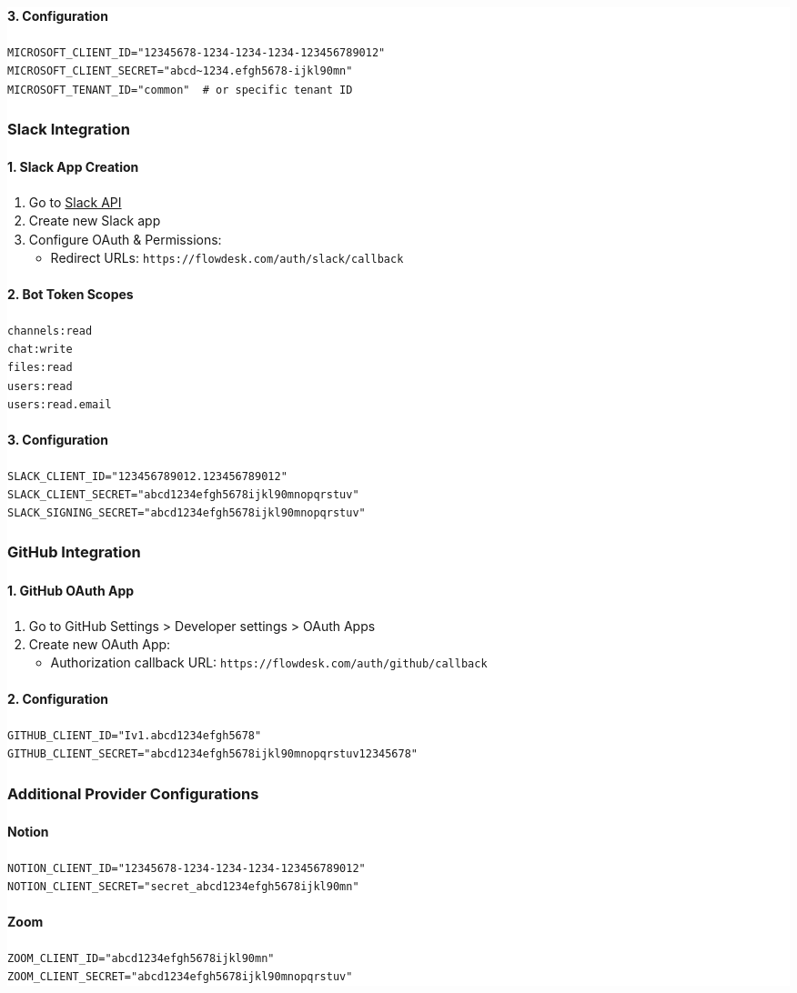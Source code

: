 #### 3. Configuration
```env
MICROSOFT_CLIENT_ID="12345678-1234-1234-1234-123456789012"
MICROSOFT_CLIENT_SECRET="abcd~1234.efgh5678-ijkl90mn"
MICROSOFT_TENANT_ID="common"  # or specific tenant ID
```

### Slack Integration

#### 1. Slack App Creation
1. Go to [Slack API](https://api.slack.com/apps)
2. Create new Slack app
3. Configure OAuth & Permissions:
   - Redirect URLs: `https://flowdesk.com/auth/slack/callback`

#### 2. Bot Token Scopes
```
channels:read
chat:write
files:read
users:read
users:read.email
```

#### 3. Configuration
```env
SLACK_CLIENT_ID="123456789012.123456789012"
SLACK_CLIENT_SECRET="abcd1234efgh5678ijkl90mnopqrstuv"
SLACK_SIGNING_SECRET="abcd1234efgh5678ijkl90mnopqrstuv"
```

### GitHub Integration

#### 1. GitHub OAuth App
1. Go to GitHub Settings > Developer settings > OAuth Apps
2. Create new OAuth App:
   - Authorization callback URL: `https://flowdesk.com/auth/github/callback`

#### 2. Configuration
```env
GITHUB_CLIENT_ID="Iv1.abcd1234efgh5678"
GITHUB_CLIENT_SECRET="abcd1234efgh5678ijkl90mnopqrstuv12345678"
```

### Additional Provider Configurations

#### Notion
```env
NOTION_CLIENT_ID="12345678-1234-1234-1234-123456789012"
NOTION_CLIENT_SECRET="secret_abcd1234efgh5678ijkl90mn"
```

#### Zoom
```env
ZOOM_CLIENT_ID="abcd1234efgh5678ijkl90mn"
ZOOM_CLIENT_SECRET="abcd1234efgh5678ijkl90mnopqrstuv"
```
